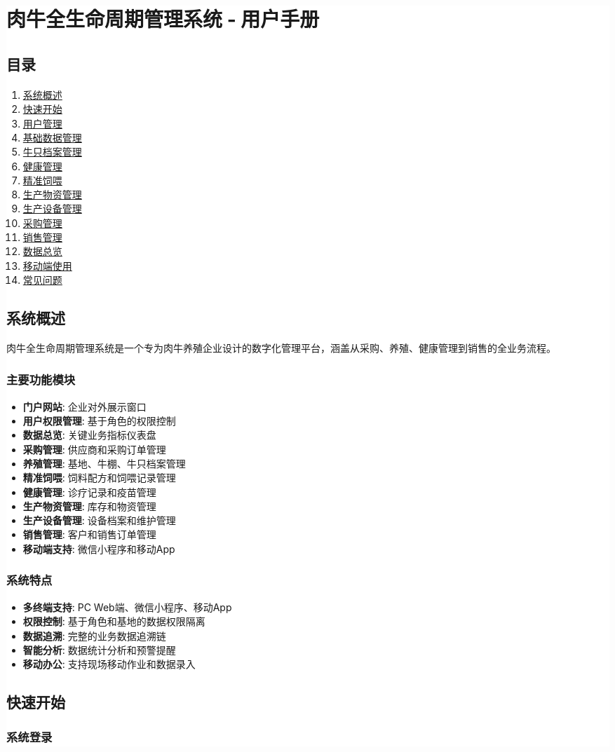 # 肉牛全生命周期管理系统 - 用户手册

## 目录

1. [系统概述](#系统概述)
2. [快速开始](#快速开始)
3. [用户管理](#用户管理)
4. [基础数据管理](#基础数据管理)
5. [牛只档案管理](#牛只档案管理)
6. [健康管理](#健康管理)
7. [精准饲喂](#精准饲喂)
8. [生产物资管理](#生产物资管理)
9. [生产设备管理](#生产设备管理)
10. [采购管理](#采购管理)
11. [销售管理](#销售管理)
12. [数据总览](#数据总览)
13. [移动端使用](#移动端使用)
14. [常见问题](#常见问题)

## 系统概述

肉牛全生命周期管理系统是一个专为肉牛养殖企业设计的数字化管理平台，涵盖从采购、养殖、健康管理到销售的全业务流程。

### 主要功能模块

- **门户网站**: 企业对外展示窗口
- **用户权限管理**: 基于角色的权限控制
- **数据总览**: 关键业务指标仪表盘
- **采购管理**: 供应商和采购订单管理
- **养殖管理**: 基地、牛棚、牛只档案管理
- **精准饲喂**: 饲料配方和饲喂记录管理
- **健康管理**: 诊疗记录和疫苗管理
- **生产物资管理**: 库存和物资管理
- **生产设备管理**: 设备档案和维护管理
- **销售管理**: 客户和销售订单管理
- **移动端支持**: 微信小程序和移动App

### 系统特点

- **多终端支持**: PC Web端、微信小程序、移动App
- **权限控制**: 基于角色和基地的数据权限隔离
- **数据追溯**: 完整的业务数据追溯链
- **智能分析**: 数据统计分析和预警提醒
- **移动办公**: 支持现场移动作业和数据录入

## 快速开始

### 系统登录

